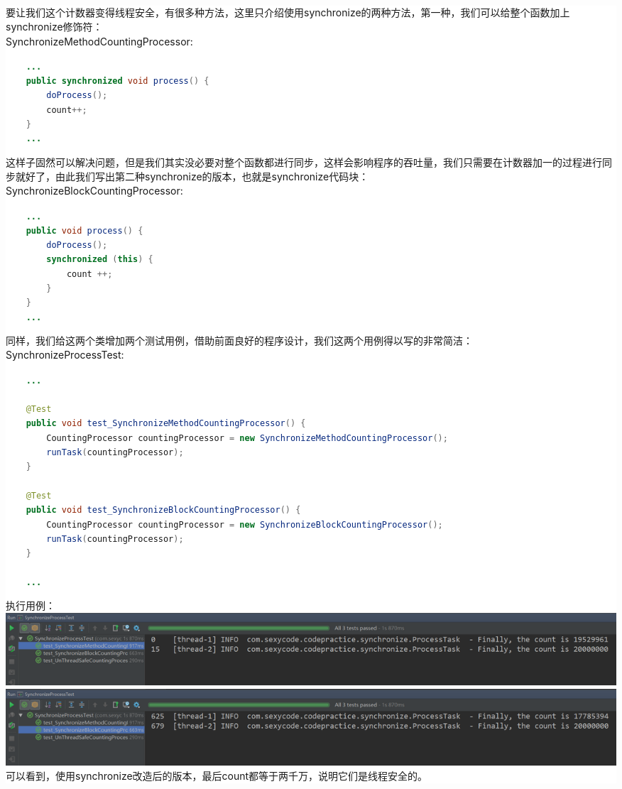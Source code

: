 要让我们这个计数器变得线程安全，有很多种方法，这里只介绍使用synchronize的两种方法，第一种，我们可以给整个函数加上synchronize修饰符：  
SynchronizeMethodCountingProcessor:  
```java
	...  
    public synchronized void process() {
        doProcess();
        count++;
    }
	...  

```
这样子固然可以解决问题，但是我们其实没必要对整个函数都进行同步，这样会影响程序的吞吐量，我们只需要在计数器加一的过程进行同步就好了，由此我们写出第二种synchronize的版本，也就是synchronize代码块：  
SynchronizeBlockCountingProcessor:  
```java
	...
    public void process() {
        doProcess();
        synchronized (this) {
            count ++;
        }
    }
	...
```
同样，我们给这两个类增加两个测试用例，借助前面良好的程序设计，我们这两个用例得以写的非常简洁：  
SynchronizeProcessTest:  
```java
	...

    @Test
    public void test_SynchronizeMethodCountingProcessor() {
        CountingProcessor countingProcessor = new SynchronizeMethodCountingProcessor();
        runTask(countingProcessor);
    }

    @Test
    public void test_SynchronizeBlockCountingProcessor() {
        CountingProcessor countingProcessor = new SynchronizeBlockCountingProcessor();
        runTask(countingProcessor);
    }

	...
```  
执行用例：  
![](/img/post/2018-01-20-Java-Synchronize/success-test1.png)  
![](/img/post/2018-01-20-Java-Synchronize/success-test2.png)  
可以看到，使用synchronize改造后的版本，最后count都等于两千万，说明它们是线程安全的。
